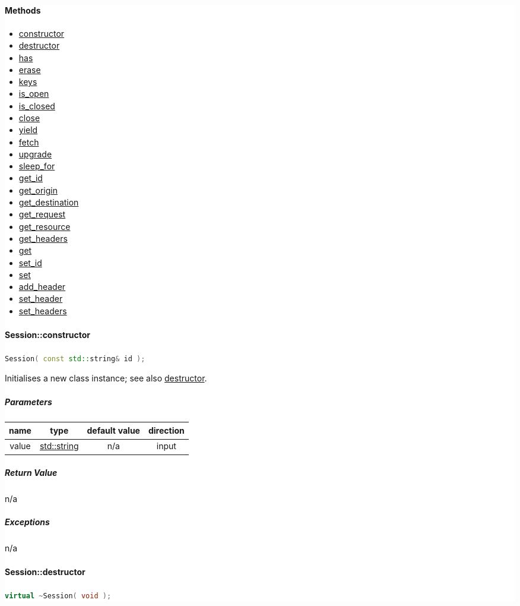#### Methods

-	[constructor](#sessionconstructor)
-	[destructor](#sessiondestructor)
-	[has](#sessionhas)
-	[erase](#sessionerase)
-	[keys](#sessionkeys)
-	[is_open](#sessionis_open)
-	[is_closed](#sessionis_closed)
-	[close](#sessionclose)
-	[yield](#sessionyield)
-	[fetch](#sessionfetch)
-	[upgrade](#sessionupgrade)
-	[sleep_for](#sessionsleep_for)
-	[get_id](#sessionget_id)
-	[get_origin](#sessionget_origin)
-	[get_destination](#sessionget_destination)
-	[get_request](#sessionget_request)
-	[get_resource](#sessionget_resource)
-	[get_headers](#sessionget_headers)
-	[get](#sessionget)
-	[set_id](#sessionset_id)
-	[set](#sessionset)
-	[add_header](#sessionadd_header)
-	[set_header](#sessionset_header)
-	[set_headers](#sessionset_headers)

#### Session::constructor

```C++
Session( const std::string& id );
```

Initialises a new class instance; see also [destructor](#sessiondestructor).

##### Parameters

| name       | type                                                                | default value | direction |
|:----------:|---------------------------------------------------------------------|:-------------:|:---------:|
| value      | [std::string](http://en.cppreference.com/w/cpp/string/basic_string) |      n/a      |   input   |

##### Return Value

n/a

##### Exceptions

n/a

#### Session::destructor

```C++
virtual ~Session( void );
```
